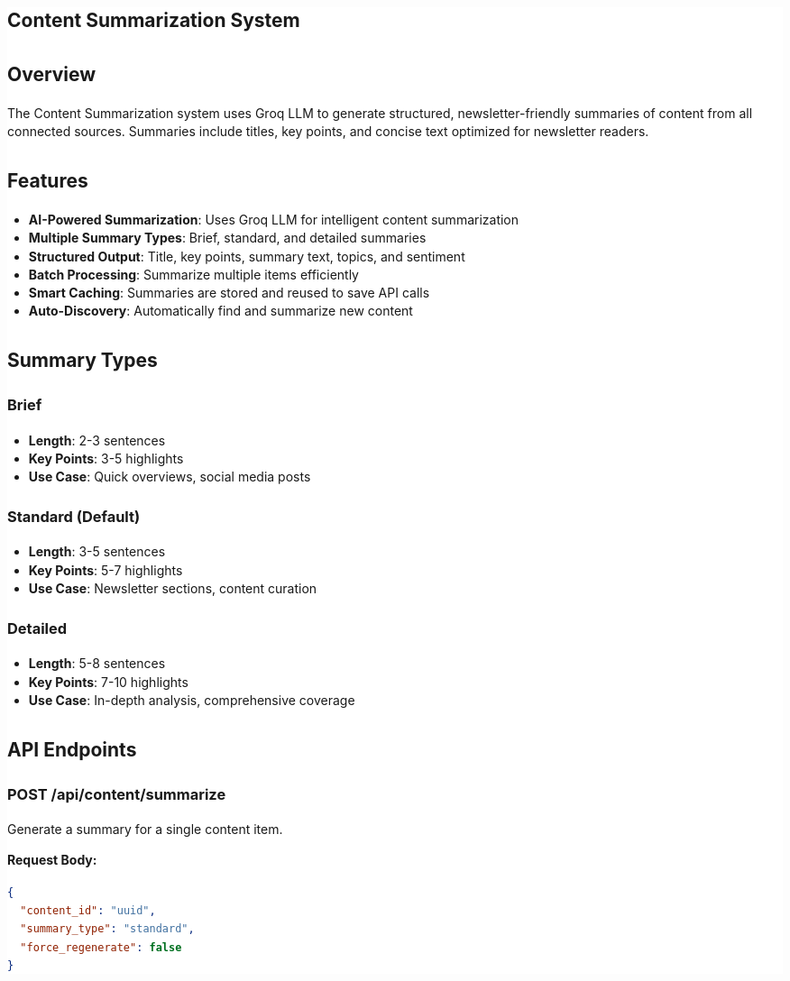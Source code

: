 ## Content Summarization System

## Overview

The Content Summarization system uses Groq LLM to generate structured, newsletter-friendly summaries of content from all connected sources. Summaries include titles, key points, and concise text optimized for newsletter readers.

## Features

- **AI-Powered Summarization**: Uses Groq LLM for intelligent content summarization
- **Multiple Summary Types**: Brief, standard, and detailed summaries
- **Structured Output**: Title, key points, summary text, topics, and sentiment
- **Batch Processing**: Summarize multiple items efficiently
- **Smart Caching**: Summaries are stored and reused to save API calls
- **Auto-Discovery**: Automatically find and summarize new content

## Summary Types

### Brief
- **Length**: 2-3 sentences
- **Key Points**: 3-5 highlights
- **Use Case**: Quick overviews, social media posts

### Standard (Default)
- **Length**: 3-5 sentences
- **Key Points**: 5-7 highlights
- **Use Case**: Newsletter sections, content curation

### Detailed
- **Length**: 5-8 sentences
- **Key Points**: 7-10 highlights
- **Use Case**: In-depth analysis, comprehensive coverage

## API Endpoints

### POST /api/content/summarize

Generate a summary for a single content item.

**Request Body:**
```json
{
  "content_id": "uuid",
  "summary_type": "standard",
  "force_regenerate": false
}
```
